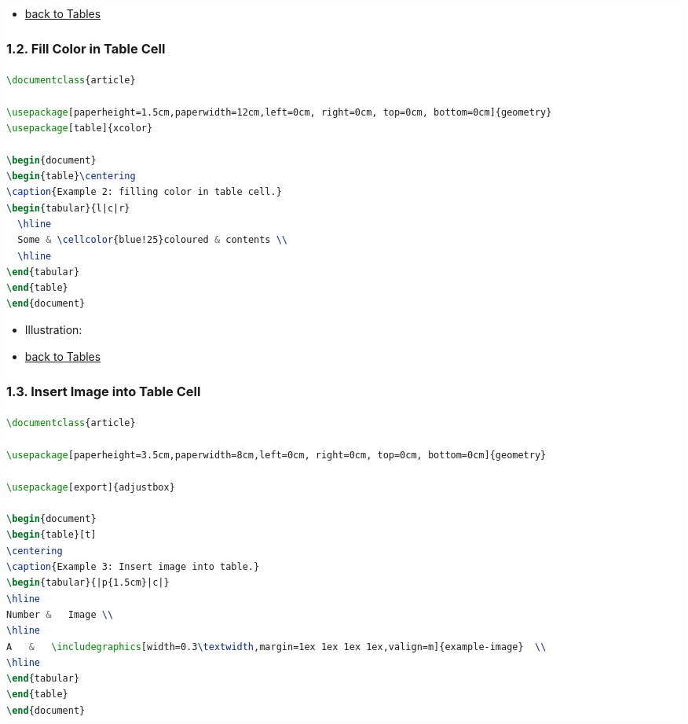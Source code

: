 * [back to Tables](#table)

### 1.2. Fill Color in Table Cell<a name="tab2"></a>


```latex
\documentclass{article}

\usepackage[paperheight=1.5cm,paperwidth=12cm,left=0cm, right=0cm, top=0cm, bottom=0cm]{geometry}
\usepackage[table]{xcolor}

\begin{document}
\begin{table}\centering
\caption{Example 2: filling color in table cell.}
\begin{tabular}{l|c|r}
  \hline
  Some & \cellcolor{blue!25}coloured & contents \\
  \hline
\end{tabular}
\end{table}
\end{document}
```

* Illustration:
<object data="{{ site.url }}{{ site.baseurl }}/notes/tips/tab2.pdf#view=FitH" width="100%" height="150" type="application/pdf"></object>

* [back to Tables](#table)

### 1.3. Insert Image into Table Cell<a name="tab3"></a>


```latex
\documentclass{article}

\usepackage[paperheight=3.5cm,paperwidth=8cm,left=0cm, right=0cm, top=0cm, bottom=0cm]{geometry}

\usepackage[export]{adjustbox}

\begin{document}
\begin{table}[t]
\centering
\caption{Example 3: Insert image into table.}
\begin{tabular}{|p{1.5cm}|c|}
\hline
Number &   Image \\ 
\hline
A   &   \includegraphics[width=0.3\textwidth,margin=1ex 1ex 1ex 1ex,valign=m]{example-image}  \\
\hline
\end{tabular}
\end{table}
\end{document}
```
